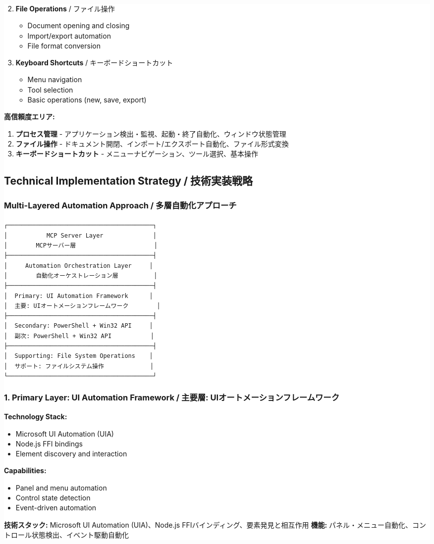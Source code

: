 2. **File Operations** / ファイル操作
   - Document opening and closing
   - Import/export automation
   - File format conversion

3. **Keyboard Shortcuts** / キーボードショートカット
   - Menu navigation
   - Tool selection
   - Basic operations (new, save, export)

**高信頼度エリア:**
1. **プロセス管理** - アプリケーション検出・監視、起動・終了自動化、ウィンドウ状態管理
2. **ファイル操作** - ドキュメント開閉、インポート/エクスポート自動化、ファイル形式変換
3. **キーボードショートカット** - メニューナビゲーション、ツール選択、基本操作

## Technical Implementation Strategy / 技術実装戦略

### Multi-Layered Automation Approach / 多層自動化アプローチ

```
┌─────────────────────────────────────────┐
│           MCP Server Layer              │
│        MCPサーバー層                      │
├─────────────────────────────────────────┤
│     Automation Orchestration Layer     │
│        自動化オーケストレーション層          │
├─────────────────────────────────────────┤
│  Primary: UI Automation Framework      │
│  主要: UIオートメーションフレームワーク        │
├─────────────────────────────────────────┤
│  Secondary: PowerShell + Win32 API     │
│  副次: PowerShell + Win32 API           │
├─────────────────────────────────────────┤
│  Supporting: File System Operations    │
│  サポート: ファイルシステム操作             │
└─────────────────────────────────────────┘
```

### 1. Primary Layer: UI Automation Framework / 主要層: UIオートメーションフレームワーク

**Technology Stack:**
- Microsoft UI Automation (UIA)
- Node.js FFI bindings
- Element discovery and interaction

**Capabilities:**
- Panel and menu automation
- Control state detection
- Event-driven automation

**技術スタック:** Microsoft UI Automation (UIA)、Node.js FFIバインディング、要素発見と相互作用
**機能:** パネル・メニュー自動化、コントロール状態検出、イベント駆動自動化
